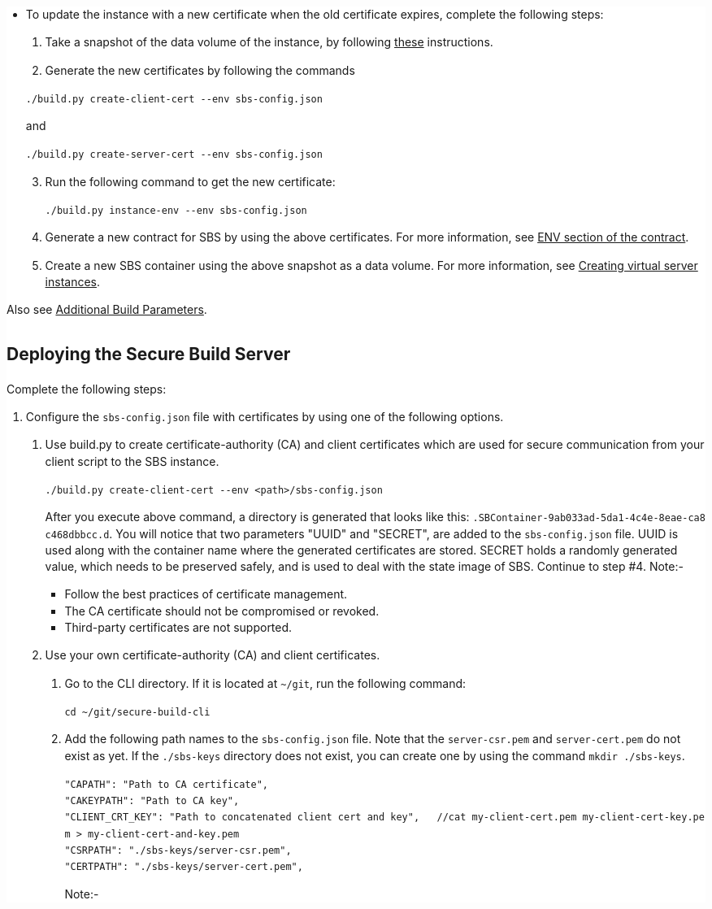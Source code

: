 - To update the instance with a new certificate when the old certificate expires, complete the following steps:
  1. Take a snapshot of the data volume of the instance, by following [these](https://cloud.ibm.com/docs/vpc?topic=vpc-snapshots-vpc-create&interface=ui) instructions.

  2. Generate the new certificates by following the commands
    ```
    ./build.py create-client-cert --env sbs-config.json
    ```
    and
    ```
    ./build.py create-server-cert --env sbs-config.json
    ```
  3. Run the following command to get the new certificate:
     ```
     ./build.py instance-env --env sbs-config.json
     ```
  4. Generate a new contract for SBS by using the above certificates. For more information, see [ENV section of the contract](SBS-VPC.md#an-example-of-the-env-section-of-the-contract).

  5. Create a new SBS container using the above snapshot as a data volume. For more information, see [Creating virtual server instances](https://cloud.ibm.com/docs/vpc?topic=vpc-creating-virtual-servers&interface=ui).

Also see [Additional Build Parameters](additional-build-parameters.md).


## Deploying the Secure Build Server

Complete the following steps:


1. Configure the `sbs-config.json` file with certificates by using one of the following options.
   1. Use build.py to create certificate-authority (CA) and client certificates which are used for secure communication from your client script to the SBS instance.
      ```buildoutcfg
      ./build.py create-client-cert --env <path>/sbs-config.json
      ```
      After you execute above command, a directory is generated that looks like this: `.SBContainer-9ab033ad-5da1-4c4e-8eae-ca8c468dbbcc.d`.
      You will notice that two parameters "UUID" and "SECRET", are added to the `sbs-config.json` file.
      UUID is used along with the container name where the generated certificates are stored.
      SECRET holds a randomly generated value, which needs to be preserved safely, and is used to deal with the state image of SBS. Continue to step #4.
      Note:-
      - Follow the best practices of certificate management.
      - The CA certificate should not be compromised or revoked.
      - Third-party certificates are not supported.

   2. Use your own certificate-authority (CA) and client certificates.
      1. Go to the CLI directory. If it is located at `~/git`, run the following command:
         ```
         cd ~/git/secure-build-cli
         ```
      2. Add the following path names to the  `sbs-config.json` file.
         Note that the `server-csr.pem` and `server-cert.pem` do not exist as yet. If the `./sbs-keys` directory does not exist, you can create one by using the command `mkdir ./sbs-keys`.
         ```
         "CAPATH": "Path to CA certificate",
         "CAKEYPATH": "Path to CA key",
         "CLIENT_CRT_KEY": "Path to concatenated client cert and key",   //cat my-client-cert.pem my-client-cert-key.pem > my-client-cert-and-key.pem
         "CSRPATH": "./sbs-keys/server-csr.pem",
         "CERTPATH": "./sbs-keys/server-cert.pem",
         ```
         Note:-